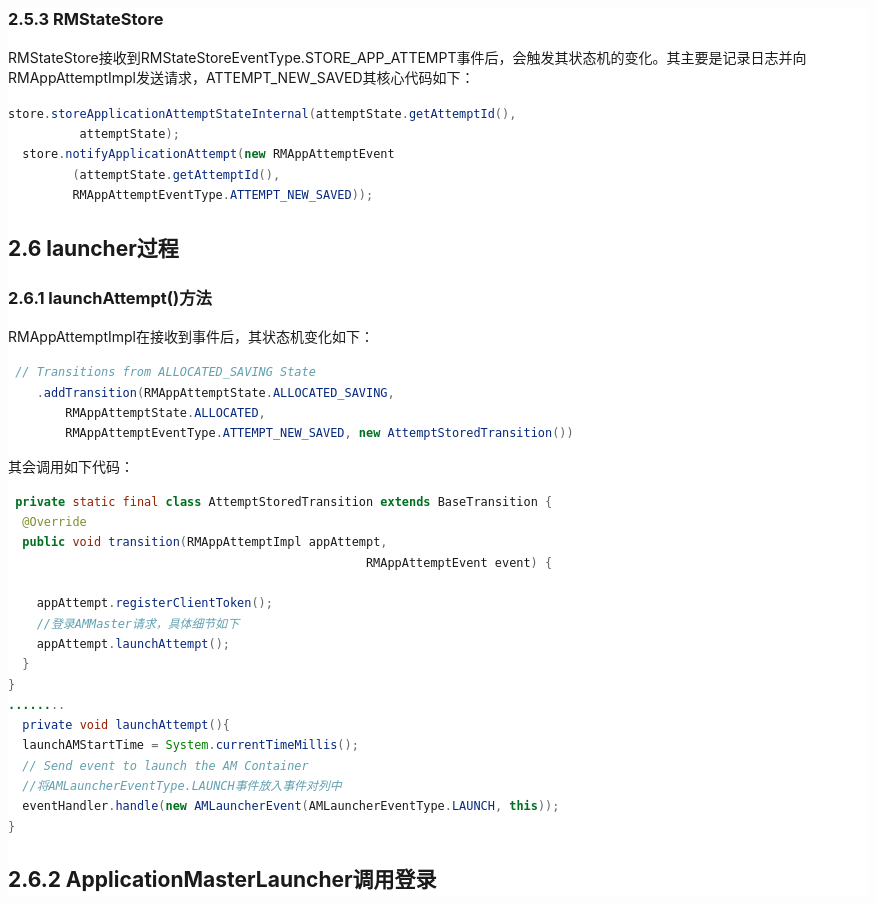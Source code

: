### 2.5.3 RMStateStore

RMStateStore接收到RMStateStoreEventType.STORE\_APP\_ATTEMPT事件后，会触发其状态机的变化。其主要是记录日志并向RMAppAttemptImpl发送请求，ATTEMPT\_NEW\_SAVED其核心代码如下：

```java
store.storeApplicationAttemptStateInternal(attemptState.getAttemptId(),
          attemptState);
  store.notifyApplicationAttempt(new RMAppAttemptEvent
         (attemptState.getAttemptId(),
         RMAppAttemptEventType.ATTEMPT_NEW_SAVED));

```

## 2.6 launcher过程

### 2.6.1 launchAttempt()方法

RMAppAttemptImpl在接收到事件后，其状态机变化如下：

```java
 // Transitions from ALLOCATED_SAVING State
    .addTransition(RMAppAttemptState.ALLOCATED_SAVING, 
        RMAppAttemptState.ALLOCATED,
        RMAppAttemptEventType.ATTEMPT_NEW_SAVED, new AttemptStoredTransition())

```

其会调用如下代码：

```java
 private static final class AttemptStoredTransition extends BaseTransition {
  @Override
  public void transition(RMAppAttemptImpl appAttempt,
                                                  RMAppAttemptEvent event) {

    appAttempt.registerClientToken();
    //登录AMMaster请求，具体细节如下
    appAttempt.launchAttempt();
  }
}
........
  private void launchAttempt(){
  launchAMStartTime = System.currentTimeMillis();
  // Send event to launch the AM Container
  //将AMLauncherEventType.LAUNCH事件放入事件对列中
  eventHandler.handle(new AMLauncherEvent(AMLauncherEventType.LAUNCH, this));
}

```

## 2.6.2 ApplicationMasterLauncher调用登录
